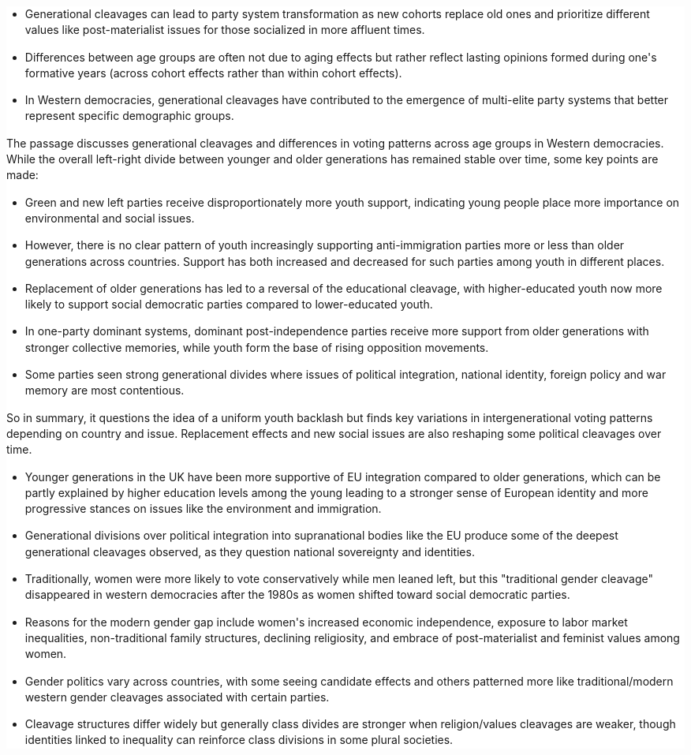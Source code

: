 - Generational cleavages can lead to party system transformation as new cohorts replace old ones and prioritize different values like post-materialist issues for those socialized in more affluent times. 

- Differences between age groups are often not due to aging effects but rather reflect lasting opinions formed during one's formative years (across cohort effects rather than within cohort effects).

- In Western democracies, generational cleavages have contributed to the emergence of multi-elite party systems that better represent specific demographic groups.

 

The passage discusses generational cleavages and differences in voting patterns across age groups in Western democracies. While the overall left-right divide between younger and older generations has remained stable over time, some key points are made:

- Green and new left parties receive disproportionately more youth support, indicating young people place more importance on environmental and social issues. 

- However, there is no clear pattern of youth increasingly supporting anti-immigration parties more or less than older generations across countries. Support has both increased and decreased for such parties among youth in different places.

- Replacement of older generations has led to a reversal of the educational cleavage, with higher-educated youth now more likely to support social democratic parties compared to lower-educated youth. 

- In one-party dominant systems, dominant post-independence parties receive more support from older generations with stronger collective memories, while youth form the base of rising opposition movements.

- Some parties seen strong generational divides where issues of political integration, national identity, foreign policy and war memory are most contentious.

So in summary, it questions the idea of a uniform youth backlash but finds key variations in intergenerational voting patterns depending on country and issue. Replacement effects and new social issues are also reshaping some political cleavages over time.

 

- Younger generations in the UK have been more supportive of EU integration compared to older generations, which can be partly explained by higher education levels among the young leading to a stronger sense of European identity and more progressive stances on issues like the environment and immigration. 

- Generational divisions over political integration into supranational bodies like the EU produce some of the deepest generational cleavages observed, as they question national sovereignty and identities.

- Traditionally, women were more likely to vote conservatively while men leaned left, but this "traditional gender cleavage" disappeared in western democracies after the 1980s as women shifted toward social democratic parties. 

- Reasons for the modern gender gap include women's increased economic independence, exposure to labor market inequalities, non-traditional family structures, declining religiosity, and embrace of post-materialist and feminist values among women. 

- Gender politics vary across countries, with some seeing candidate effects and others patterned more like traditional/modern western gender cleavages associated with certain parties.

- Cleavage structures differ widely but generally class divides are stronger when religion/values cleavages are weaker, though identities linked to inequality can reinforce class divisions in some plural societies.
